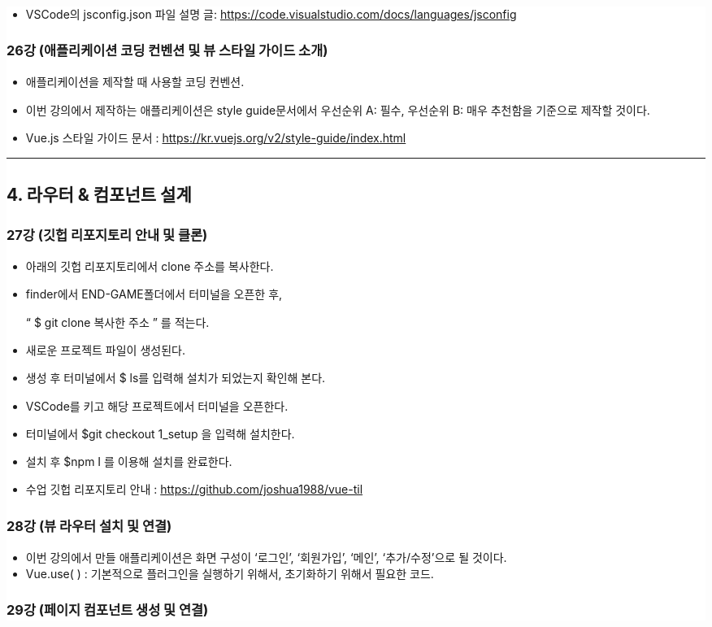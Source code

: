 - VSCode의 jsconfig.json 파일 설명 글:
https://code.visualstudio.com/docs/languages/jsconfig




<h3> 26강 (애플리케이션 코딩 컨벤션 및 뷰 스타일 가이드 소개) </h3>

- 애플리케이션을 제작할 때 사용할 코딩 컨벤션.
- 이번 강의에서 제작하는 애플리케이션은 style guide문서에서 우선순위 A: 필수, 우선순위 B: 매우 추천함을 기준으로 제작할 것이다.


- Vue.js 스타일 가이드 문서 :
https://kr.vuejs.org/v2/style-guide/index.html




<hr/>




<h2>4. 라우터 & 컴포넌트 설계</h2>

<h3> 27강 (깃헙 리포지토리 안내 및 클론) </h3>

- 아래의 깃헙 리포지토리에서 clone 주소를 복사한다.
- finder에서 END-GAME폴더에서 터미널을 오픈한 후, 

    “ $ git clone 복사한 주소 ” 를 적는다.
- 새로운 프로젝트 파일이 생성된다.
- 생성 후 터미널에서 $ ls를 입력해 설치가 되었는지 확인해 본다.
- VSCode를 키고 해당 프로젝트에서 터미널을 오픈한다.
- 터미널에서 $git checkout 1_setup 을 입력해 설치한다. 
- 설치 후 $npm I 를 이용해 설치를 완료한다.

- 수업 깃헙 리포지토리 안내 :
https://github.com/joshua1988/vue-til




<h3> 28강 (뷰 라우터 설치 및 연결) </h3>

- 이번 강의에서 만들 애플리케이션은 화면 구성이 ‘로그인’, ‘회원가입’, ‘메인’, ‘추가/수정’으로 될 것이다.
- Vue.use( ) : 기본적으로 플러그인을 실행하기 위해서, 초기화하기 위해서 필요한 코드.




<h3> 29강 (페이지 컴포넌트 생성 및 연결) </h3>
